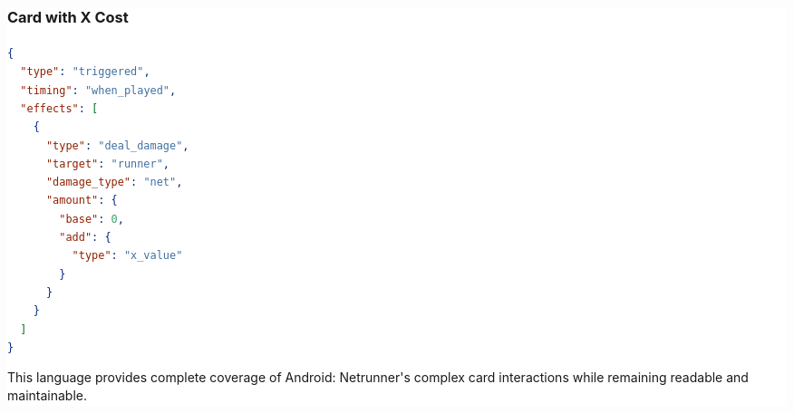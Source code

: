 ### Card with X Cost
```json
{
  "type": "triggered",
  "timing": "when_played",
  "effects": [
    {
      "type": "deal_damage",
      "target": "runner",
      "damage_type": "net",
      "amount": {
        "base": 0,
        "add": {
          "type": "x_value"
        }
      }
    }
  ]
}
```

This language provides complete coverage of Android: Netrunner's complex card interactions while remaining readable and maintainable.